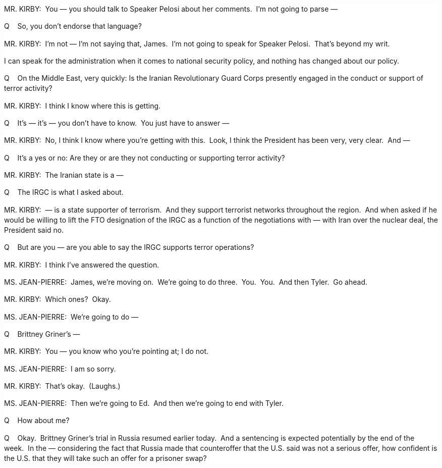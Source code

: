 MR. KIRBY:  You — you should talk to Speaker Pelosi about her comments. 
I’m not going to parse —  
  
Q    So, you don’t endorse that language?  
  
MR. KIRBY:  I’m not — I’m not saying that, James.  I’m not going to
speak for Speaker Pelosi.  That’s beyond my writ.   
  
I can speak for the administration when it comes to national security
policy, and nothing has changed about our policy.   
  
Q    On the Middle East, very quickly: Is the Iranian Revolutionary
Guard Corps presently engaged in the conduct or support of terror
activity?  
  
MR. KIRBY:  I think I know where this is getting.   
  
Q    It’s — it’s — you don’t have to know.  You just have to answer —  
  
MR. KIRBY:  No, I think I know where you’re getting with this.  Look, I
think the President has been very, very clear.  And —  
  
Q    It’s a yes or no: Are they or are they not conducting or supporting
terror activity?  
  
MR. KIRBY:  The Iranian state is a —  
  
Q    The IRGC is what I asked about.  
  
MR. KIRBY:  — is a state supporter of terrorism.  And they support
terrorist networks throughout the region.  And when asked if he would be
willing to lift the FTO designation of the IRGC as a function of the
negotiations with — with Iran over the nuclear deal, the President said
no.   
  
Q    But are you — are you able to say the IRGC supports terror
operations?  
  
MR. KIRBY:  I think I’ve answered the question.   
  
MS. JEAN-PIERRE:  James, we’re moving on.  We’re going to do three. 
You.  You.  And then Tyler.  Go ahead.  
  
MR. KIRBY:  Which ones?  Okay.   
  
MS. JEAN-PIERRE:  We’re going to do —  
  
Q    Brittney Griner’s —  
  
MR. KIRBY:  You — you know who you’re pointing at; I do not.    
  
MS. JEAN-PIERRE:  I am so sorry.  
  
MR. KIRBY:  That’s okay.  (Laughs.)  
  
MS. JEAN-PIERRE:  Then we’re going to Ed.  And then we’re going to end
with Tyler.  
  
Q    How about me?   
  
Q    Okay.  Brittney Griner’s trial in Russia resumed earlier today. 
And a sentencing is expected potentially by the end of the week.  In the
— considering the fact that Russia made that counteroffer that the U.S.
said was not a serious offer, how confident is the U.S. that they will
take such an offer for a prisoner swap?   
  